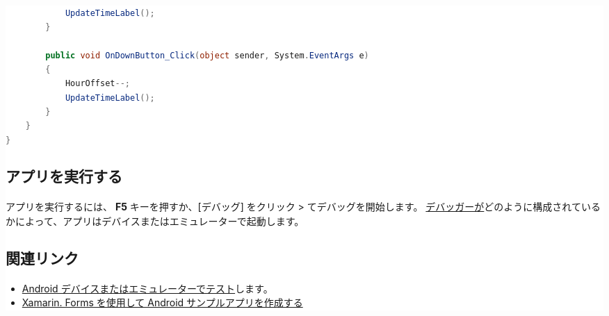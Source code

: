 ```csharp
            UpdateTimeLabel();
        }

        public void OnDownButton_Click(object sender, System.EventArgs e)
        {
            HourOffset--;
            UpdateTimeLabel();
        }
    }
}
```

## <a name="run-your-app"></a>アプリを実行する

アプリを実行するには、 **F5** キーを押すか、[デバッグ] をクリック > てデバッグを開始します。 [デバッガーが](emulator.md)どのように構成されているかによって、アプリはデバイスまたはエミュレーターで起動します。

## <a name="related-links"></a>関連リンク

- [Android デバイスまたはエミュレーターでテスト](emulator.md)します。
- [Xamarin. Forms を使用して Android サンプルアプリを作成する](xamarin-forms.md)
